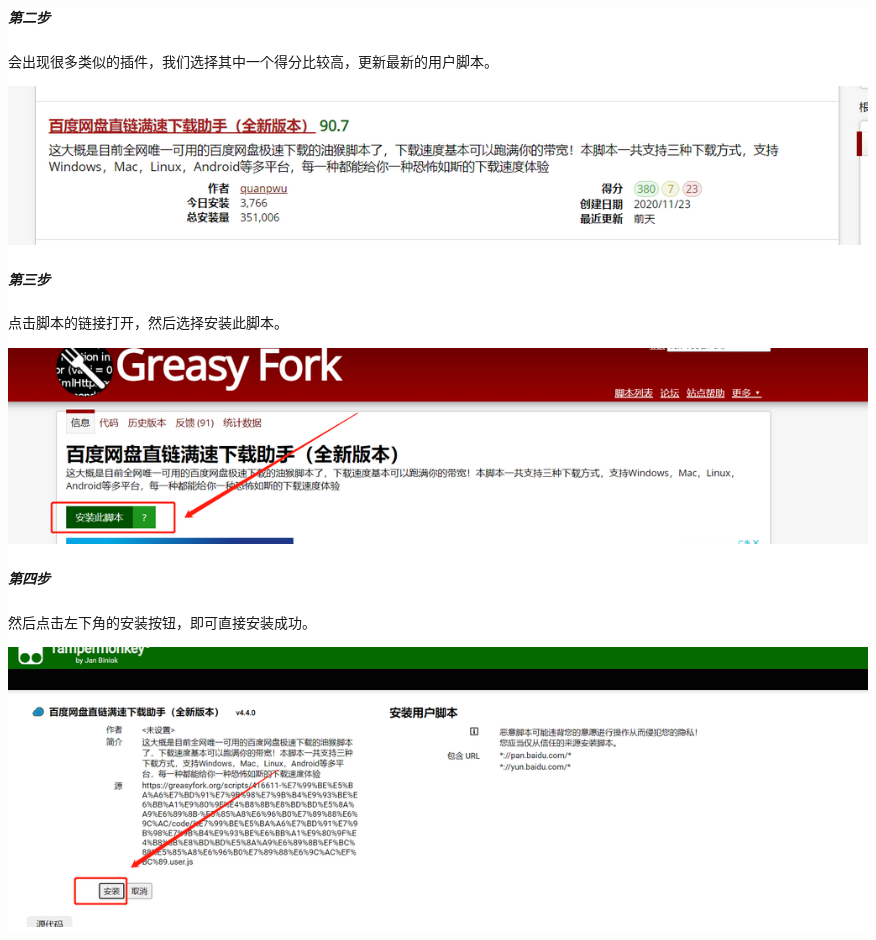 

##### 第二步

会出现很多类似的插件，我们选择其中一个得分比较高，更新最新的用户脚本。



![image-20210301132926978](不限速下载.assets/image-20210301132926978.png)





##### 第三步

点击脚本的链接打开，然后选择安装此脚本。



![image-20210301133026566](不限速下载.assets/image-20210301133026566.png)





##### 第四步

然后点击左下角的安装按钮，即可直接安装成功。



![image-20210301133055611](不限速下载.assets/image-20210301133055611.png)
